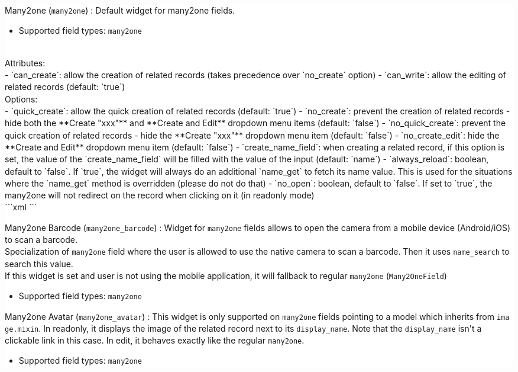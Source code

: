 Many2one (`many2one`)
: Default widget for many2one fields.
  <br/>
  - Supported field types: `many2one`
  <br/>
  Attributes:
  <br/>
  - `can_create`: allow the creation of related records
    (takes precedence over `no_create` option)
  - `can_write`: allow the editing of related records (default: `true`)
  <br/>
  Options:
  <br/>
  - `quick_create`: allow the quick creation of related records (default: `true`)
  - `no_create`: prevent the creation of related records - hide both the **Create "xxx"**
    and **Create and Edit** dropdown menu items (default: `false`)
  - `no_quick_create`: prevent the quick creation of related records - hide the **Create "xxx"**
    dropdown menu item (default: `false`)
  - `no_create_edit`: hide the **Create and Edit** dropdown menu item (default: `false`)
  - `create_name_field`: when creating a related record, if this option is set,
    the value of the `create_name_field` will be filled with the value of the input
    (default: `name`)
  - `always_reload`: boolean, default to `false`. If `true`, the widget will always
    do an additional `name_get` to fetch its name value. This is used for the
    situations where the `name_get` method is overridden (please do not do that)
  - `no_open`: boolean, default to `false`. If set to `true`, the many2one will not
    redirect on the record when clicking on it (in readonly mode)
  <br/>
  ```xml
  <field name="currency_id" options="{'no_create': true, 'no_open': true}" />
  ```

Many2one Barcode (`many2one_barcode`)
: Widget for `many2one` fields allows to open the camera from a mobile device (Android/iOS) to scan a barcode.
  <br/>
  Specialization of `many2one` field where the user is allowed to use the native camera to scan a barcode.
  Then it uses `name_search` to search this value.
  <br/>
  If this widget is set and user is not using the mobile application,
  it will fallback to regular `many2one` (`Many2OneField`)
  <br/>
  - Supported field types: `many2one`

Many2one Avatar (`many2one_avatar`)
: This widget is only supported on `many2one` fields pointing to a model which
  inherits from `image.mixin`. In readonly, it displays the image of the
  related record next to its `display_name`. Note that the `display_name` isn't a
  clickable link in this case. In edit, it behaves exactly like the regular
  `many2one`.
  <br/>
  - Supported field types: `many2one`
